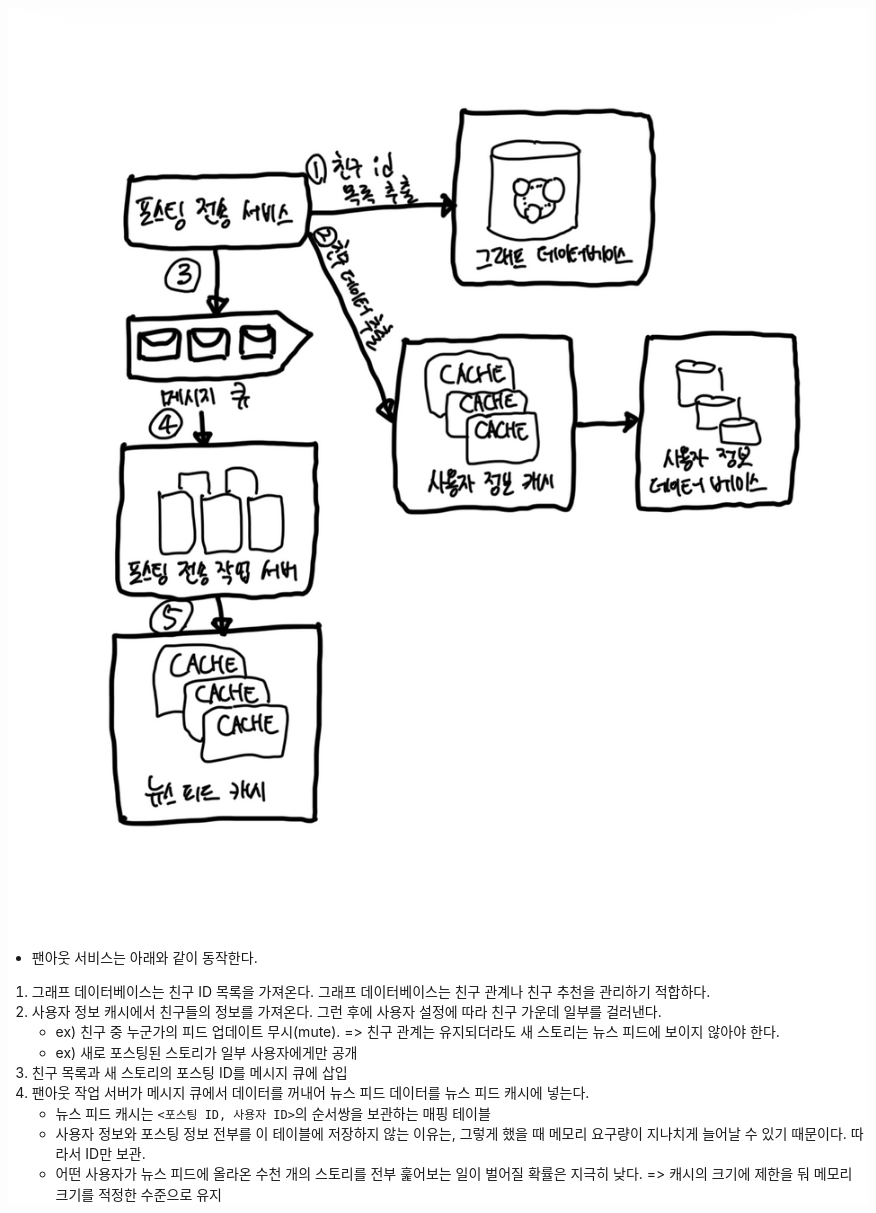 <img src="img/news_feed02.jpg">

- 팬아웃 서비스는 아래와 같이 동작한다.

1. 그래프 데이터베이스는 친구 ID 목록을 가져온다. 그래프 데이터베이스는 친구 관계나 친구 추천을 관리하기 적합하다.
2. 사용자 정보 캐시에서 친구들의 정보를 가져온다. 그런 후에 사용자 설정에 따라 친구 가운데 일부를 걸러낸다.
    - ex) 친구 중 누군가의 피드 업데이트 무시(mute). => 친구 관계는 유지되더라도 새 스토리는 뉴스 피드에 보이지 않아야 한다.
    - ex) 새로 포스팅된 스토리가 일부 사용자에게만 공개
3. 친구 목록과 새 스토리의 포스팅 ID를 메시지 큐에 삽입
4. 팬아웃 작업 서버가 메시지 큐에서 데이터를 꺼내어 뉴스 피드 데이터를 뉴스 피드 캐시에 넣는다.
    - 뉴스 피드 캐시는 `<포스팅 ID, 사용자 ID>`의 순서쌍을 보관하는 매핑 테이블
    - 사용자 정보와 포스팅 정보 전부를 이 테이블에 저장하지 않는 이유는, 그렇게 했을 때 메모리 요구량이 지나치게 늘어날 수 있기 때문이다. 따라서 ID만 보관.
    - 어떤 사용자가 뉴스 피드에 올라온 수천 개의 스토리를 전부 훑어보는 일이 벌어질 확률은 지극히 낮다. => 캐시의 크기에 제한을 둬 메모리 크기를 적정한 수준으로 유지

